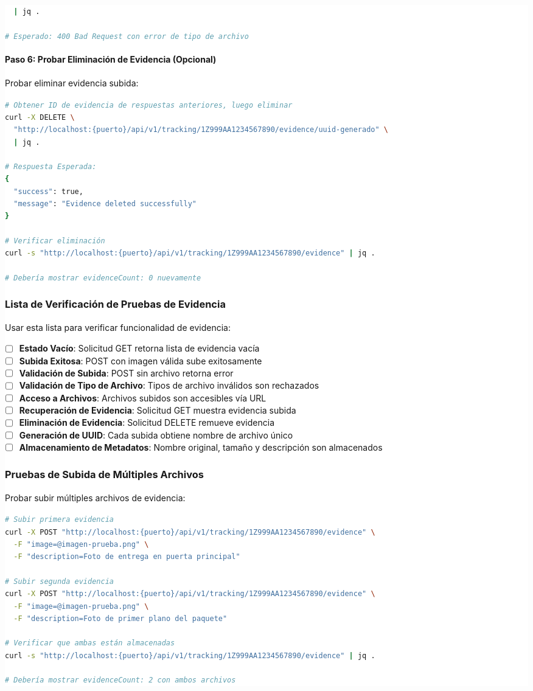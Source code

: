 ```bash
  | jq .

# Esperado: 400 Bad Request con error de tipo de archivo
```

#### Paso 6: Probar Eliminación de Evidencia (Opcional)

Probar eliminar evidencia subida:

```bash
# Obtener ID de evidencia de respuestas anteriores, luego eliminar
curl -X DELETE \
  "http://localhost:{puerto}/api/v1/tracking/1Z999AA1234567890/evidence/uuid-generado" \
  | jq .

# Respuesta Esperada:
{
  "success": true,
  "message": "Evidence deleted successfully"
}

# Verificar eliminación
curl -s "http://localhost:{puerto}/api/v1/tracking/1Z999AA1234567890/evidence" | jq .

# Debería mostrar evidenceCount: 0 nuevamente
```

### Lista de Verificación de Pruebas de Evidencia

Usar esta lista para verificar funcionalidad de evidencia:

- [ ] **Estado Vacío**: Solicitud GET retorna lista de evidencia vacía
- [ ] **Subida Exitosa**: POST con imagen válida sube exitosamente
- [ ] **Validación de Subida**: POST sin archivo retorna error
- [ ] **Validación de Tipo de Archivo**: Tipos de archivo inválidos son rechazados
- [ ] **Acceso a Archivos**: Archivos subidos son accesibles vía URL
- [ ] **Recuperación de Evidencia**: Solicitud GET muestra evidencia subida
- [ ] **Eliminación de Evidencia**: Solicitud DELETE remueve evidencia
- [ ] **Generación de UUID**: Cada subida obtiene nombre de archivo único
- [ ] **Almacenamiento de Metadatos**: Nombre original, tamaño y descripción son almacenados

### Pruebas de Subida de Múltiples Archivos

Probar subir múltiples archivos de evidencia:

```bash
# Subir primera evidencia
curl -X POST "http://localhost:{puerto}/api/v1/tracking/1Z999AA1234567890/evidence" \
  -F "image=@imagen-prueba.png" \
  -F "description=Foto de entrega en puerta principal"

# Subir segunda evidencia  
curl -X POST "http://localhost:{puerto}/api/v1/tracking/1Z999AA1234567890/evidence" \
  -F "image=@imagen-prueba.png" \
  -F "description=Foto de primer plano del paquete"

# Verificar que ambas están almacenadas
curl -s "http://localhost:{puerto}/api/v1/tracking/1Z999AA1234567890/evidence" | jq .

# Debería mostrar evidenceCount: 2 con ambos archivos
```

